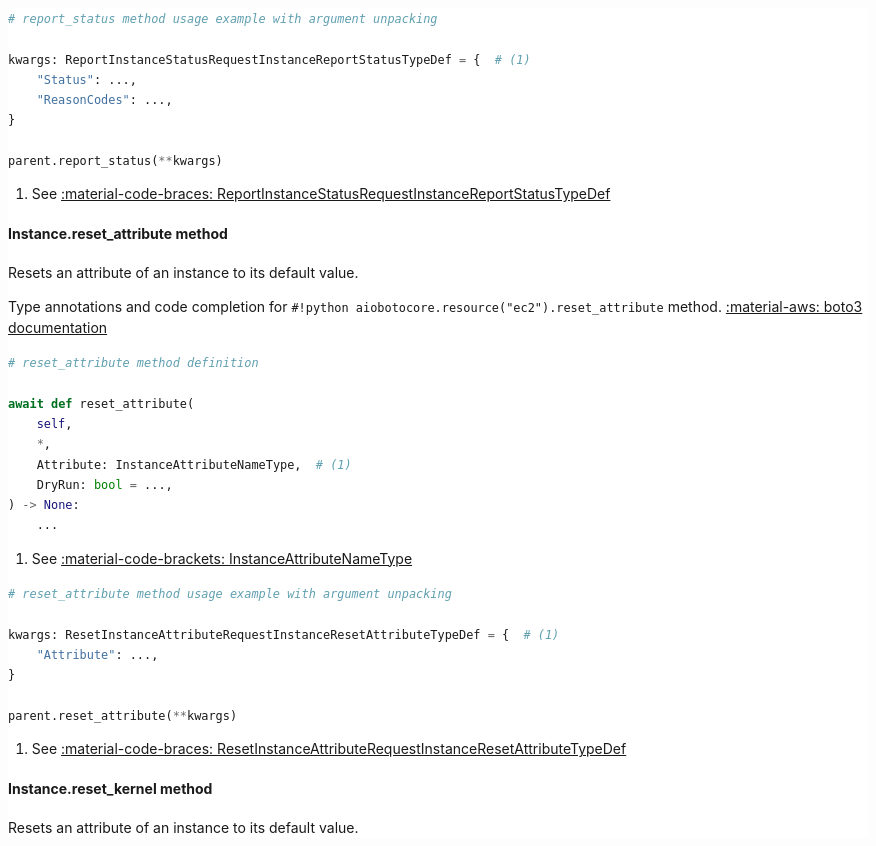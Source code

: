 
```python
# report_status method usage example with argument unpacking

kwargs: ReportInstanceStatusRequestInstanceReportStatusTypeDef = {  # (1)
    "Status": ...,
    "ReasonCodes": ...,
}

parent.report_status(**kwargs)
```

1. See [:material-code-braces: ReportInstanceStatusRequestInstanceReportStatusTypeDef](./type_defs.md#reportinstancestatusrequestinstancereportstatustypedef)

#### Instance.reset\_attribute method

Resets an attribute of an instance to its default value.

Type annotations and code completion for `#!python aiobotocore.resource("ec2").reset_attribute` method.
[:material-aws: boto3 documentation](https://boto3.amazonaws.com/v1/documentation/api/latest/reference/services/ec2/instance/reset_attribute.html)

```python
# reset_attribute method definition

await def reset_attribute(
    self,
    *,
    Attribute: InstanceAttributeNameType,  # (1)
    DryRun: bool = ...,
) -> None:
    ...
```

1. See [:material-code-brackets: InstanceAttributeNameType](./literals.md#instanceattributenametype)


```python
# reset_attribute method usage example with argument unpacking

kwargs: ResetInstanceAttributeRequestInstanceResetAttributeTypeDef = {  # (1)
    "Attribute": ...,
}

parent.reset_attribute(**kwargs)
```

1. See [:material-code-braces: ResetInstanceAttributeRequestInstanceResetAttributeTypeDef](./type_defs.md#resetinstanceattributerequestinstanceresetattributetypedef)

#### Instance.reset\_kernel method

Resets an attribute of an instance to its default value.
